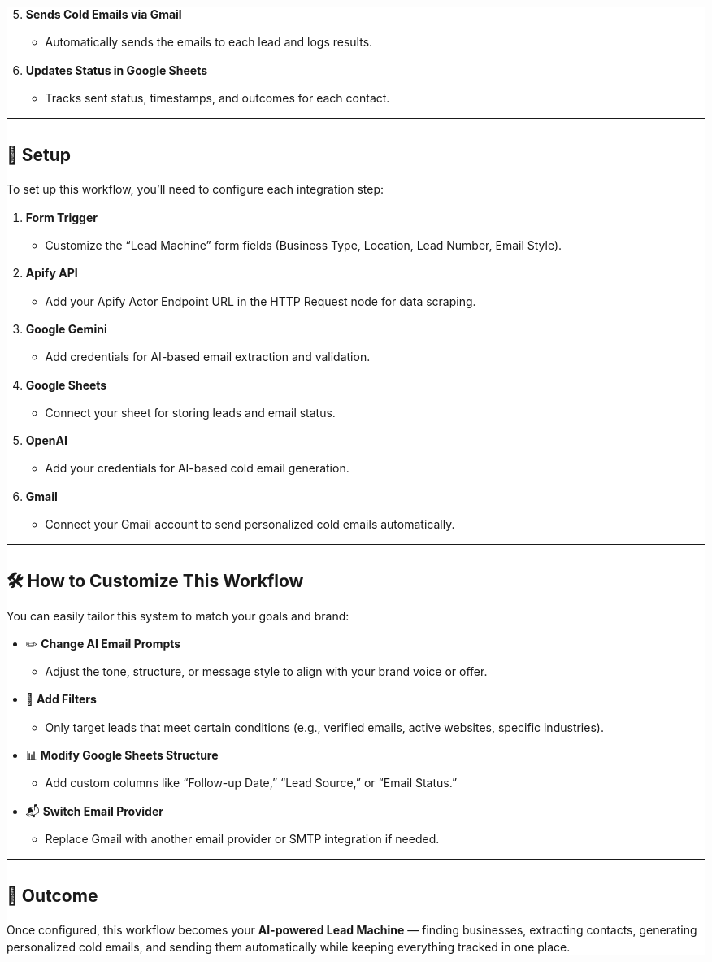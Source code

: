 5. **Sends Cold Emails via Gmail**  
   - Automatically sends the emails to each lead and logs results.  

6. **Updates Status in Google Sheets**  
   - Tracks sent status, timestamps, and outcomes for each contact.  

---

## 🧩 Setup  

To set up this workflow, you’ll need to configure each integration step:  

1. **Form Trigger**  
   - Customize the “Lead Machine” form fields (Business Type, Location, Lead Number, Email Style).  

2. **Apify API**  
   - Add your Apify Actor Endpoint URL in the HTTP Request node for data scraping.  

3. **Google Gemini**  
   - Add credentials for AI-based email extraction and validation.  

4. **Google Sheets**  
   - Connect your sheet for storing leads and email status.  

5. **OpenAI**  
   - Add your credentials for AI-based cold email generation.  

6. **Gmail**  
   - Connect your Gmail account to send personalized cold emails automatically.  

---

## 🛠️ How to Customize This Workflow  

You can easily tailor this system to match your goals and brand:  

- ✏️ **Change AI Email Prompts**  
  - Adjust the tone, structure, or message style to align with your brand voice or offer.  

- 🎯 **Add Filters**  
  - Only target leads that meet certain conditions (e.g., verified emails, active websites, specific industries).  

- 📊 **Modify Google Sheets Structure**  
  - Add custom columns like “Follow-up Date,” “Lead Source,” or “Email Status.”  

- 📬 **Switch Email Provider**  
  - Replace Gmail with another email provider or SMTP integration if needed.  

---

## 🚀 Outcome  

Once configured, this workflow becomes your **AI-powered Lead Machine** — finding businesses, extracting contacts, generating personalized cold emails, and sending them automatically while keeping everything tracked in one place.  
